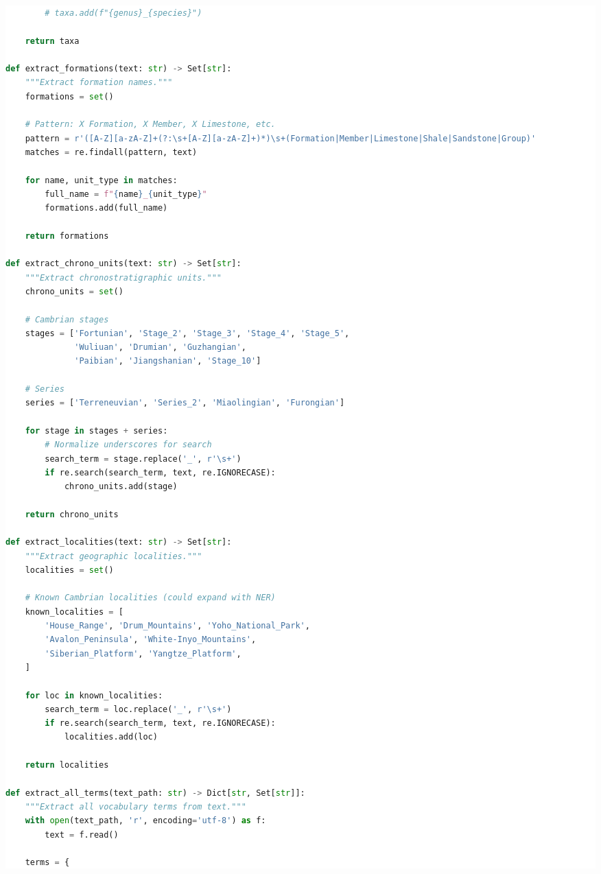 ```python
        # taxa.add(f"{genus}_{species}")

    return taxa

def extract_formations(text: str) -> Set[str]:
    """Extract formation names."""
    formations = set()

    # Pattern: X Formation, X Member, X Limestone, etc.
    pattern = r'([A-Z][a-zA-Z]+(?:\s+[A-Z][a-zA-Z]+)*)\s+(Formation|Member|Limestone|Shale|Sandstone|Group)'
    matches = re.findall(pattern, text)

    for name, unit_type in matches:
        full_name = f"{name}_{unit_type}"
        formations.add(full_name)

    return formations

def extract_chrono_units(text: str) -> Set[str]:
    """Extract chronostratigraphic units."""
    chrono_units = set()

    # Cambrian stages
    stages = ['Fortunian', 'Stage_2', 'Stage_3', 'Stage_4', 'Stage_5',
              'Wuliuan', 'Drumian', 'Guzhangian',
              'Paibian', 'Jiangshanian', 'Stage_10']

    # Series
    series = ['Terreneuvian', 'Series_2', 'Miaolingian', 'Furongian']

    for stage in stages + series:
        # Normalize underscores for search
        search_term = stage.replace('_', r'\s+')
        if re.search(search_term, text, re.IGNORECASE):
            chrono_units.add(stage)

    return chrono_units

def extract_localities(text: str) -> Set[str]:
    """Extract geographic localities."""
    localities = set()

    # Known Cambrian localities (could expand with NER)
    known_localities = [
        'House_Range', 'Drum_Mountains', 'Yoho_National_Park',
        'Avalon_Peninsula', 'White-Inyo_Mountains',
        'Siberian_Platform', 'Yangtze_Platform',
    ]

    for loc in known_localities:
        search_term = loc.replace('_', r'\s+')
        if re.search(search_term, text, re.IGNORECASE):
            localities.add(loc)

    return localities

def extract_all_terms(text_path: str) -> Dict[str, Set[str]]:
    """Extract all vocabulary terms from text."""
    with open(text_path, 'r', encoding='utf-8') as f:
        text = f.read()

    terms = {
```